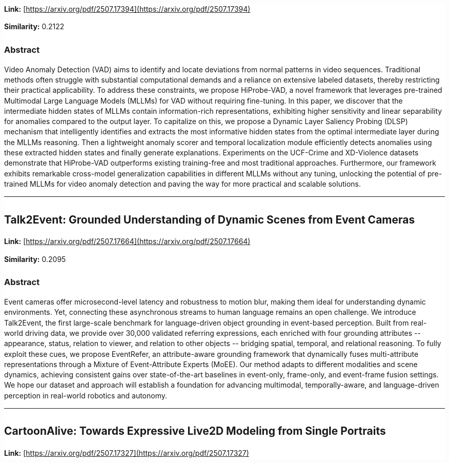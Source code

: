 **Link:** [https://arxiv.org/pdf/2507.17394](https://arxiv.org/pdf/2507.17394)

**Similarity:** 0.2122

### Abstract

Video Anomaly Detection (VAD) aims to identify and locate deviations from normal patterns in video sequences. Traditional methods often struggle with substantial computational demands and a reliance on extensive labeled datasets, thereby restricting their practical applicability. To address these constraints, we propose HiProbe-VAD, a novel framework that leverages pre-trained Multimodal Large Language Models (MLLMs) for VAD without requiring fine-tuning. In this paper, we discover that the intermediate hidden states of MLLMs contain information-rich representations, exhibiting higher sensitivity and linear separability for anomalies compared to the output layer. To capitalize on this, we propose a Dynamic Layer Saliency Probing (DLSP) mechanism that intelligently identifies and extracts the most informative hidden states from the optimal intermediate layer during the MLLMs reasoning. Then a lightweight anomaly scorer and temporal localization module efficiently detects anomalies using these extracted hidden states and finally generate explanations. Experiments on the UCF-Crime and XD-Violence datasets demonstrate that HiProbe-VAD outperforms existing training-free and most traditional approaches. Furthermore, our framework exhibits remarkable cross-model generalization capabilities in different MLLMs without any tuning, unlocking the potential of pre-trained MLLMs for video anomaly detection and paving the way for more practical and scalable solutions.

---

## Talk2Event: Grounded Understanding of Dynamic Scenes from Event Cameras

**Link:** [https://arxiv.org/pdf/2507.17664](https://arxiv.org/pdf/2507.17664)

**Similarity:** 0.2095

### Abstract

Event cameras offer microsecond-level latency and robustness to motion blur, making them ideal for understanding dynamic environments. Yet, connecting these asynchronous streams to human language remains an open challenge. We introduce Talk2Event, the first large-scale benchmark for language-driven object grounding in event-based perception. Built from real-world driving data, we provide over 30,000 validated referring expressions, each enriched with four grounding attributes -- appearance, status, relation to viewer, and relation to other objects -- bridging spatial, temporal, and relational reasoning. To fully exploit these cues, we propose EventRefer, an attribute-aware grounding framework that dynamically fuses multi-attribute representations through a Mixture of Event-Attribute Experts (MoEE). Our method adapts to different modalities and scene dynamics, achieving consistent gains over state-of-the-art baselines in event-only, frame-only, and event-frame fusion settings. We hope our dataset and approach will establish a foundation for advancing multimodal, temporally-aware, and language-driven perception in real-world robotics and autonomy.

---

## CartoonAlive: Towards Expressive Live2D Modeling from Single Portraits

**Link:** [https://arxiv.org/pdf/2507.17327](https://arxiv.org/pdf/2507.17327)
